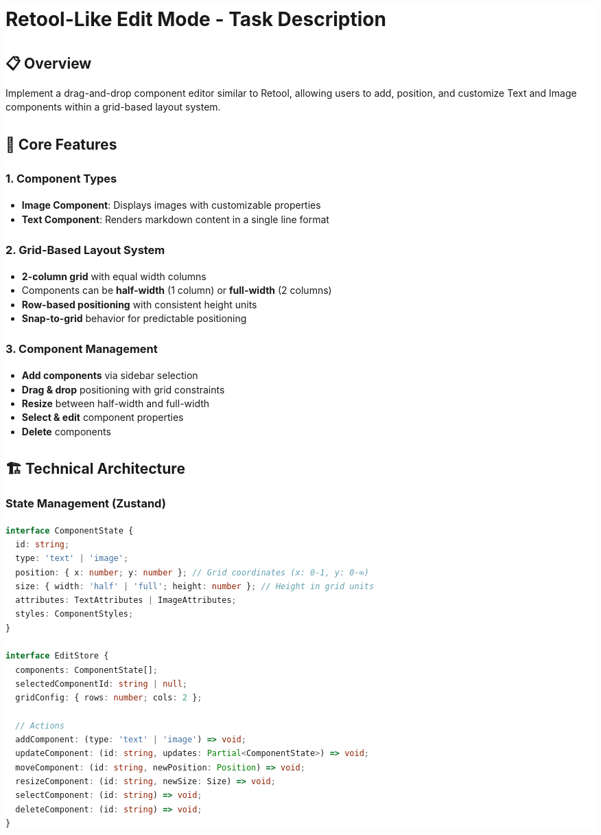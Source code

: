 # Retool-Like Edit Mode - Task Description

## 📋 Overview
Implement a drag-and-drop component editor similar to Retool, allowing users to add, position, and customize Text and Image components within a grid-based layout system.

## 🎯 Core Features

### 1. Component Types
- **Image Component**: Displays images with customizable properties
- **Text Component**: Renders markdown content in a single line format

### 2. Grid-Based Layout System
- **2-column grid** with equal width columns
- Components can be **half-width** (1 column) or **full-width** (2 columns)
- **Row-based positioning** with consistent height units
- **Snap-to-grid** behavior for predictable positioning

### 3. Component Management
- **Add components** via sidebar selection
- **Drag & drop** positioning with grid constraints
- **Resize** between half-width and full-width
- **Select & edit** component properties
- **Delete** components

## 🏗️ Technical Architecture

### State Management (Zustand)
```typescript
interface ComponentState {
  id: string;
  type: 'text' | 'image';
  position: { x: number; y: number }; // Grid coordinates (x: 0-1, y: 0-∞)
  size: { width: 'half' | 'full'; height: number }; // Height in grid units
  attributes: TextAttributes | ImageAttributes;
  styles: ComponentStyles;
}

interface EditStore {
  components: ComponentState[];
  selectedComponentId: string | null;
  gridConfig: { rows: number; cols: 2 };
  
  // Actions
  addComponent: (type: 'text' | 'image') => void;
  updateComponent: (id: string, updates: Partial<ComponentState>) => void;
  moveComponent: (id: string, newPosition: Position) => void;
  resizeComponent: (id: string, newSize: Size) => void;
  selectComponent: (id: string) => void;
  deleteComponent: (id: string) => void;
}
```
